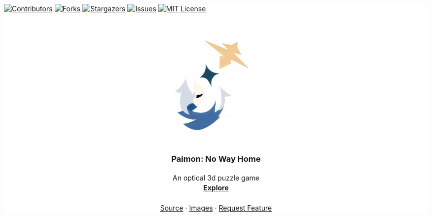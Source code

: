 <a name="readme-top"></a>

[![Contributors][contributors-shield]][contributors-url]
[![Forks][forks-shield]][forks-url]
[![Stargazers][stars-shield]][stars-url]
[![Issues][issues-shield]][issues-url]
[![MIT License][license-shield]][license-url]


<br />
<div align="center">
  <a href="https://github.com/AbdoWise-z/Paimon-No-Way-Home">
    <img src="images/logo.png" alt="Logo" height="220" style="border-radius: 2%;">
  </a>

<h3 align="center">Paimon: No Way Home</h3>
  <p align="center">
    An optical 3d puzzle game
    <br />
    <a href="https://github.com/AbdoWise-z/Paimon-No-Way-Home/tree/master/cpu"><strong>Explore</strong></a>
    <br />
    <br />
    <a href="https://github.com/AbdoWise-z/Paimon-No-Way-Home/tree/master/source">Source</a>
    ·
    <a href="https://github.com/AbdoWise-z/Paimon-No-Way-Home/tree/master/images">Images</a>
    ·
    <a href="https://github.com/AbdoWise-z/Paimon-No-Way-Home/issues">Request Feature</a>
  </p>
</div>


[contributors-shield]: https://img.shields.io/github/contributors/AbdoWise-z/the-epic-cpu?style=for-the-badge
[contributors-url]: https://github.com/AbdoWise-z/Paimon-No-Way-Home/graphs/contributors
[forks-shield]: https://img.shields.io/github/forks/oAbdoWise-z/the-epic-cpu?style=for-the-badge
[forks-url]: https://github.com/AbdoWise-z/Paimon-No-Way-Home/network/members
[stars-shield]: https://img.shields.io/github/stars/AbdoWise-z/the-epic-cpu?style=for-the-badge
[stars-url]: https://github.com/AbdoWise-z/Paimon-No-Way-Home/stargazers
[issues-shield]: https://img.shields.io/github/issues/AbdoWise-z/the-epic-cpu?style=for-the-badge
[issues-url]: https://github.com/AbdoWise-z/Paimon-No-Way-Home/issues
[license-shield]: https://img.shields.io/github/license/AbdoWise-z/the-epic-cpu?style=for-the-badge
[license-url]: https://github.com/AbdoWise-z/Paimon-No-Way-Home/blob/master/LICENSE.txt
[language-1-shield]: https://img.shields.io/badge/c++-%2300599C.svg?style=for-the-badge&logo=c%2B%2B&logoColor=white
[language-2-shield]: https://img.shields.io/badge/OpenGL-%23FFFFFF.svg?style=for-the-badge&logo=opengl